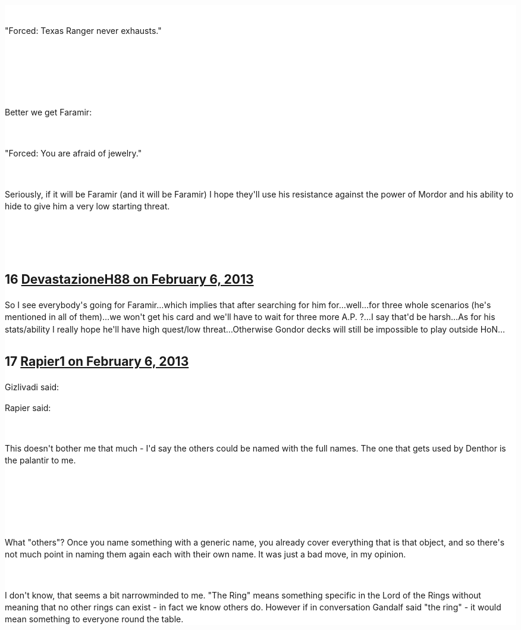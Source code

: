  

"Forced: Texas Ranger never exhausts."

 

 

 

Better we get Faramir:

 

"Forced: You are afraid of jewelry."

 

Seriously, if it will be Faramir (and it will be Faramir) I hope they'll use his resistance against the power of Mordor and his ability to hide to give him a very low starting threat.

 

 

## 16 [DevastazioneH88 on February 6, 2013](https://community.fantasyflightgames.com/topic/78744-whos-going-to-be-the-ranger-hero-mentioned-at-the-end-of-the-new-assault-on-osgiliath-article/?do=findComment&comment=759266)

So I see everybody's going for Faramir…which implies that after searching for him for…well…for three whole scenarios (he's mentioned in all of them)…we won't get his card and we'll have to wait for three more A.P. ?…I say that'd be harsh…As for his stats/ability I really hope he'll have high quest/low threat…Otherwise Gondor decks will still be impossible to play outside HoN…

## 17 [Rapier1 on February 6, 2013](https://community.fantasyflightgames.com/topic/78744-whos-going-to-be-the-ranger-hero-mentioned-at-the-end-of-the-new-assault-on-osgiliath-article/?do=findComment&comment=759318)

Gizlivadi said:

Rapier said:

 

This doesn't bother me that much - I'd say the others could be named with the full names. The one that gets used by Denthor is the palantir to me.

 

 

 

What "others"? Once you name something with a generic name, you already cover everything that is that object, and so there's not much point in naming them again each with their own name. It was just a bad move, in my opinion.



 

I don't know, that seems a bit narrowminded to me. "The Ring" means something specific in the Lord of the Rings without meaning that no other rings can exist - in fact we know others do. However if in conversation Gandalf said "the ring" - it would mean something to everyone round the table. 
